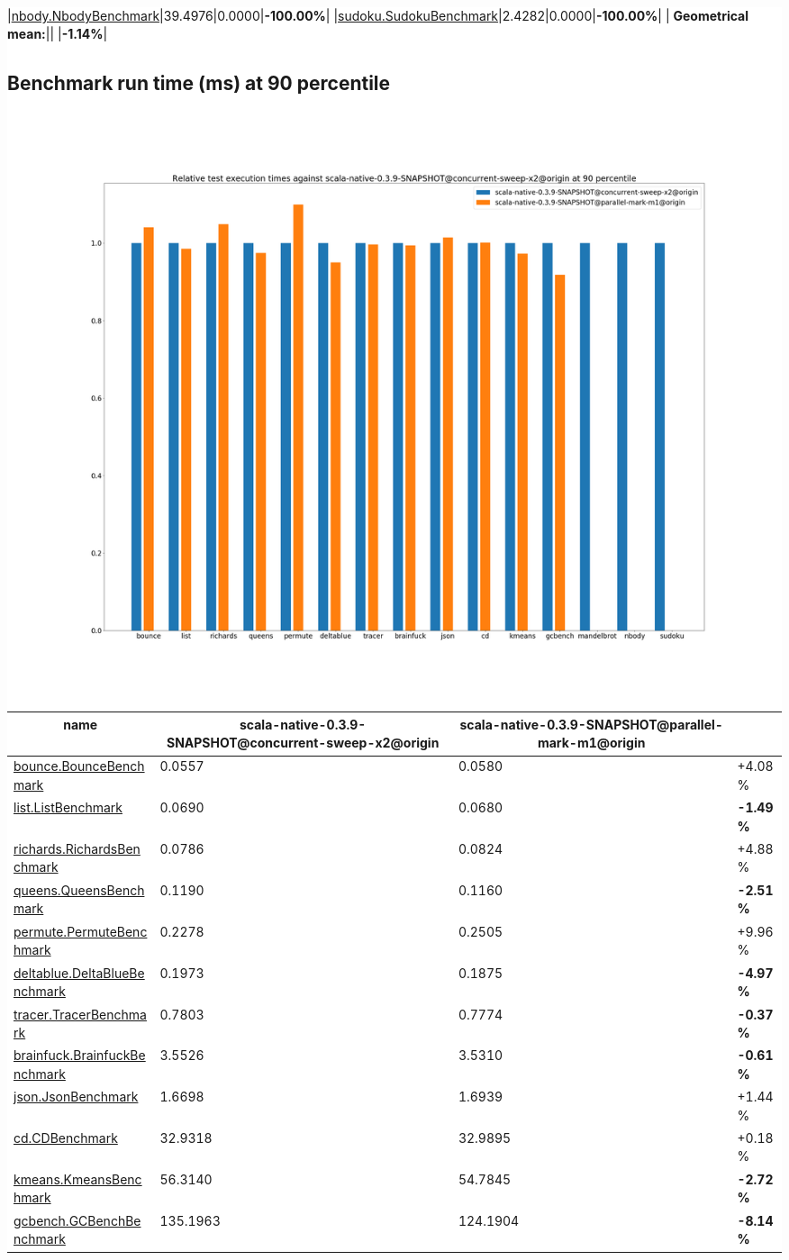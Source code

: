 |[nbody.NbodyBenchmark](#nbodynbodybenchmark)|39.4976|0.0000|__-100.00%__|
|[sudoku.SudokuBenchmark](#sudokusudokubenchmark)|2.4282|0.0000|__-100.00%__|
| __Geometrical mean:__|| |__-1.14%__|
## Benchmark run time (ms) at 90 percentile 
![Chart](relative_percentile_90.png)

|name | scala-native-0.3.9-SNAPSHOT@concurrent-sweep-x2@origin | scala-native-0.3.9-SNAPSHOT@parallel-mark-m1@origin | |
| -- | -- | -- | -- |
|[bounce.BounceBenchmark](#bouncebouncebenchmark)|0.0557|0.0580|+4.08%|
|[list.ListBenchmark](#listlistbenchmark)|0.0690|0.0680|__-1.49%__|
|[richards.RichardsBenchmark](#richardsrichardsbenchmark)|0.0786|0.0824|+4.88%|
|[queens.QueensBenchmark](#queensqueensbenchmark)|0.1190|0.1160|__-2.51%__|
|[permute.PermuteBenchmark](#permutepermutebenchmark)|0.2278|0.2505|+9.96%|
|[deltablue.DeltaBlueBenchmark](#deltabluedeltabluebenchmark)|0.1973|0.1875|__-4.97%__|
|[tracer.TracerBenchmark](#tracertracerbenchmark)|0.7803|0.7774|__-0.37%__|
|[brainfuck.BrainfuckBenchmark](#brainfuckbrainfuckbenchmark)|3.5526|3.5310|__-0.61%__|
|[json.JsonBenchmark](#jsonjsonbenchmark)|1.6698|1.6939|+1.44%|
|[cd.CDBenchmark](#cdcdbenchmark)|32.9318|32.9895|+0.18%|
|[kmeans.KmeansBenchmark](#kmeanskmeansbenchmark)|56.3140|54.7845|__-2.72%__|
|[gcbench.GCBenchBenchmark](#gcbenchgcbenchbenchmark)|135.1963|124.1904|__-8.14%__|